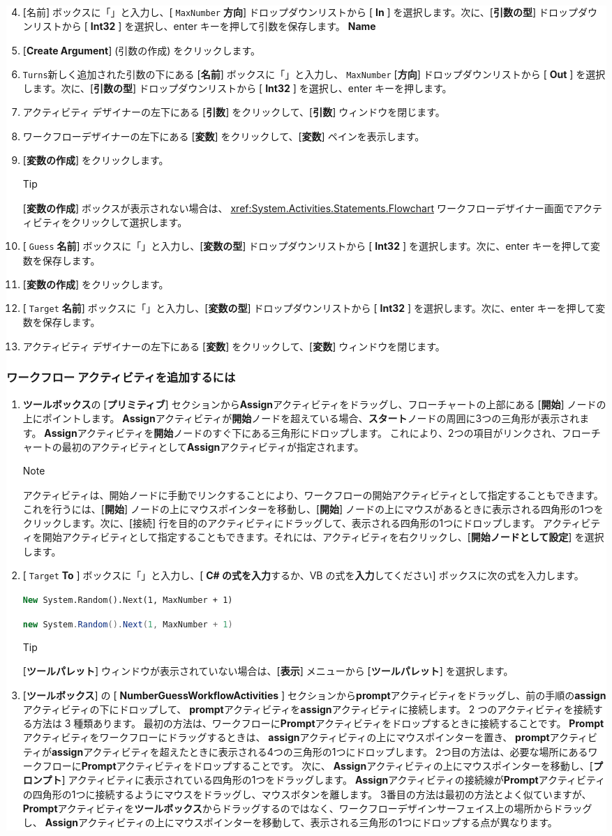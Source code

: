 4. [名前] ボックスに「」と入力し、[ `MaxNumber` **方向**] ドロップダウンリストから [ **In** ] を選択します。次に、[**引数の型**] ドロップダウンリストから [ **Int32** ] を選択し、enter キーを押して引数を保存します。 **Name**  
  
5. [**Create Argument**] (引数の作成) をクリックします。  
  
6. `Turns`新しく追加された引数の下にある [**名前**] ボックスに「」と入力し、 `MaxNumber` [**方向**] ドロップダウンリストから [ **Out** ] を選択します。次に、[**引数の型**] ドロップダウンリストから [ **Int32** ] を選択し、enter キーを押します。  
  
7. アクティビティ デザイナーの左下にある [**引数**] をクリックして、[**引数**] ウィンドウを閉じます。  
  
8. ワークフローデザイナーの左下にある [**変数**] をクリックして、[**変数**] ペインを表示します。  
  
9. [**変数の作成**] をクリックします。  
  
    > [!TIP]
    > [**変数の作成**] ボックスが表示されない場合は、 <xref:System.Activities.Statements.Flowchart> ワークフローデザイナー画面でアクティビティをクリックして選択します。  
  
10. [ `Guess` **名前**] ボックスに「」と入力し、[**変数の型**] ドロップダウンリストから [ **Int32** ] を選択します。次に、enter キーを押して変数を保存します。  
  
11. [**変数の作成**] をクリックします。  
  
12. [ `Target` **名前**] ボックスに「」と入力し、[**変数の型**] ドロップダウンリストから [ **Int32** ] を選択します。次に、enter キーを押して変数を保存します。  
  
13. アクティビティ デザイナーの左下にある [**変数**] をクリックして、[**変数**] ウィンドウを閉じます。  
  
### <a name="to-add-the-workflow-activities"></a>ワークフロー アクティビティを追加するには  
  
1. **ツールボックス**の [**プリミティブ**] セクションから**Assign**アクティビティをドラッグし、フローチャートの上部にある [**開始**] ノードの上にポイントします。 **Assign**アクティビティが**開始**ノードを超えている場合、**スタート**ノードの周囲に3つの三角形が表示されます。 **Assign**アクティビティを**開始**ノードのすぐ下にある三角形にドロップします。 これにより、2つの項目がリンクされ、フローチャートの最初のアクティビティとして**Assign**アクティビティが指定されます。  
  
    > [!NOTE]
    > アクティビティは、開始ノードに手動でリンクすることにより、ワークフローの開始アクティビティとして指定することもできます。 これを行うには、[**開始**] ノードの上にマウスポインターを移動し、[**開始**] ノードの上にマウスがあるときに表示される四角形の1つをクリックします。次に、[接続] 行を目的のアクティビティにドラッグして、表示される四角形の1つにドロップします。 アクティビティを開始アクティビティとして指定することもできます。それには、アクティビティを右クリックし、[**開始ノードとして設定**] を選択します。  
  
2. [ `Target` **To** ] ボックスに「」と入力し、[ **C# の式を入力**するか、VB の式を**入力**してください] ボックスに次の式を入力します。  
  
    ```vb  
    New System.Random().Next(1, MaxNumber + 1)  
    ```  
  
    ```csharp  
    new System.Random().Next(1, MaxNumber + 1)  
    ```  
  
    > [!TIP]
    > [**ツールパレット**] ウィンドウが表示されていない場合は、[**表示**] メニューから [**ツールパレット**] を選択します。  
  
3. [**ツールボックス**] の [ **NumberGuessWorkflowActivities** ] セクションから**prompt**アクティビティをドラッグし、前の手順の**assign**アクティビティの下にドロップして、 **prompt**アクティビティを**assign**アクティビティに接続します。 2 つのアクティビティを接続する方法は 3 種類あります。 最初の方法は、ワークフローに**Prompt**アクティビティをドロップするときに接続することです。 **Prompt**アクティビティをワークフローにドラッグするときは、 **assign**アクティビティの上にマウスポインターを置き、 **prompt**アクティビティが**assign**アクティビティを超えたときに表示される4つの三角形の1つにドロップします。 2つ目の方法は、必要な場所にあるワークフローに**Prompt**アクティビティをドロップすることです。 次に、 **Assign**アクティビティの上にマウスポインターを移動し、[**プロンプト**] アクティビティに表示されている四角形の1つをドラッグします。 **Assign**アクティビティの接続線が**Prompt**アクティビティの四角形の1つに接続するようにマウスをドラッグし、マウスボタンを離します。 3番目の方法は最初の方法とよく似ていますが、 **Prompt**アクティビティを**ツールボックス**からドラッグするのではなく、ワークフローデザインサーフェイス上の場所からドラッグし、 **Assign**アクティビティの上にマウスポインターを移動して、表示される三角形の1つにドロップする点が異なります。  
  